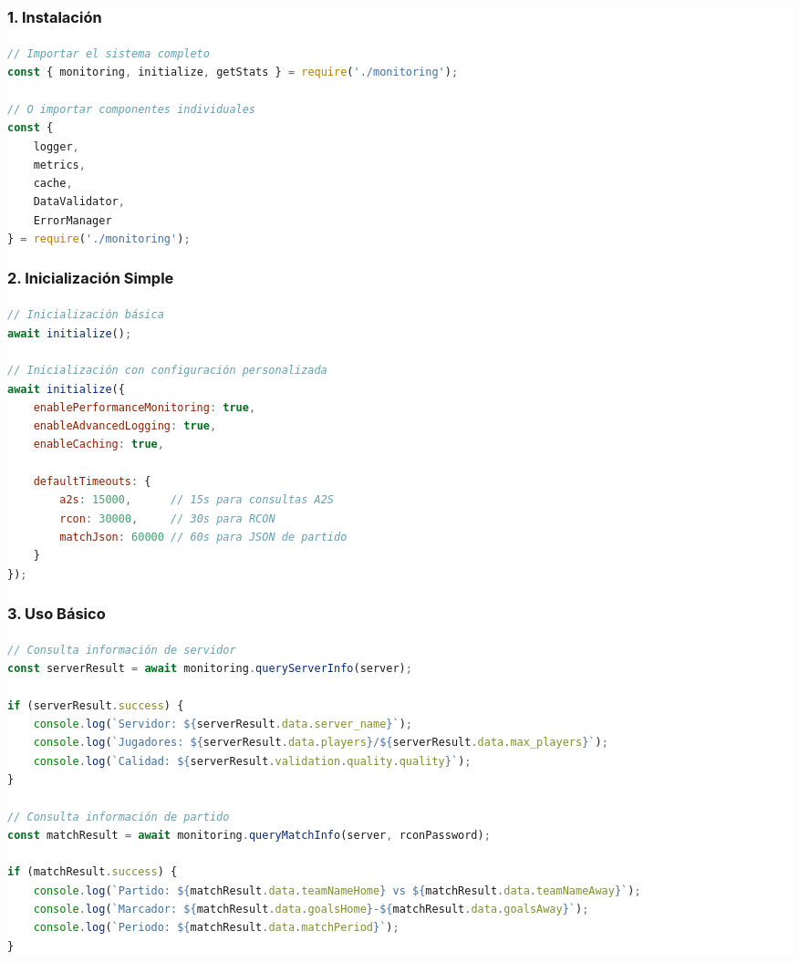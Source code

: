 ### 1. Instalación

```javascript
// Importar el sistema completo
const { monitoring, initialize, getStats } = require('./monitoring');

// O importar componentes individuales
const { 
    logger, 
    metrics, 
    cache, 
    DataValidator, 
    ErrorManager 
} = require('./monitoring');
```

### 2. Inicialización Simple

```javascript
// Inicialización básica
await initialize();

// Inicialización con configuración personalizada
await initialize({
    enablePerformanceMonitoring: true,
    enableAdvancedLogging: true,
    enableCaching: true,
    
    defaultTimeouts: {
        a2s: 15000,      // 15s para consultas A2S
        rcon: 30000,     // 30s para RCON
        matchJson: 60000 // 60s para JSON de partido
    }
});
```

### 3. Uso Básico

```javascript
// Consulta información de servidor
const serverResult = await monitoring.queryServerInfo(server);

if (serverResult.success) {
    console.log(`Servidor: ${serverResult.data.server_name}`);
    console.log(`Jugadores: ${serverResult.data.players}/${serverResult.data.max_players}`);
    console.log(`Calidad: ${serverResult.validation.quality.quality}`);
}

// Consulta información de partido
const matchResult = await monitoring.queryMatchInfo(server, rconPassword);

if (matchResult.success) {
    console.log(`Partido: ${matchResult.data.teamNameHome} vs ${matchResult.data.teamNameAway}`);
    console.log(`Marcador: ${matchResult.data.goalsHome}-${matchResult.data.goalsAway}`);
    console.log(`Periodo: ${matchResult.data.matchPeriod}`);
}
```
